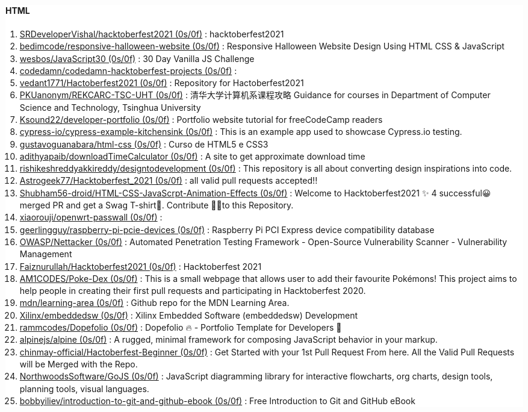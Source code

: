 #### HTML
1. [SRDeveloperVishal/hacktoberfest2021 (0s/0f)](https://github.com/SRDeveloperVishal/hacktoberfest2021) : hacktoberfest2021
2. [bedimcode/responsive-halloween-website (0s/0f)](https://github.com/bedimcode/responsive-halloween-website) : Responsive Halloween Website Design Using HTML CSS & JavaScript
3. [wesbos/JavaScript30 (0s/0f)](https://github.com/wesbos/JavaScript30) : 30 Day Vanilla JS Challenge
4. [codedamn/codedamn-hacktoberfest-projects (0s/0f)](https://github.com/codedamn/codedamn-hacktoberfest-projects) : 
5. [vedant1771/Hactoberfest2021 (0s/0f)](https://github.com/vedant1771/Hactoberfest2021) : Repository for Hactoberfest2021
6. [PKUanonym/REKCARC-TSC-UHT (0s/0f)](https://github.com/PKUanonym/REKCARC-TSC-UHT) : 清华大学计算机系课程攻略 Guidance for courses in Department of Computer Science and Technology, Tsinghua University
7. [Ksound22/developer-portfolio (0s/0f)](https://github.com/Ksound22/developer-portfolio) : Portfolio website tutorial for freeCodeCamp readers
8. [cypress-io/cypress-example-kitchensink (0s/0f)](https://github.com/cypress-io/cypress-example-kitchensink) : This is an example app used to showcase Cypress.io testing.
9. [gustavoguanabara/html-css (0s/0f)](https://github.com/gustavoguanabara/html-css) : Curso de HTML5 e CSS3
10. [adithyapaib/downloadTimeCalculator (0s/0f)](https://github.com/adithyapaib/downloadTimeCalculator) : A site to get approximate download time
11. [rishikeshreddyakkireddy/designtodevelopment (0s/0f)](https://github.com/rishikeshreddyakkireddy/designtodevelopment) : This repository is all about converting design inspirations into code.
12. [Astrogeek77/Hacktoberfest_2021 (0s/0f)](https://github.com/Astrogeek77/Hacktoberfest_2021) : all valid pull requests accepted!!
13. [Shubham56-droid/HTML-CSS-JavaScrpt-Animation-Effects (0s/0f)](https://github.com/Shubham56-droid/HTML-CSS-JavaScrpt-Animation-Effects) : Welcome to Hacktoberfest2021 ✨ 4 successful😀 merged PR and get a Swag T-shirt👕. Contribute 👨‍💻to this Repository.
14. [xiaorouji/openwrt-passwall (0s/0f)](https://github.com/xiaorouji/openwrt-passwall) : 
15. [geerlingguy/raspberry-pi-pcie-devices (0s/0f)](https://github.com/geerlingguy/raspberry-pi-pcie-devices) : Raspberry Pi PCI Express device compatibility database
16. [OWASP/Nettacker (0s/0f)](https://github.com/OWASP/Nettacker) : Automated Penetration Testing Framework - Open-Source Vulnerability Scanner - Vulnerability Management
17. [Faiznurullah/Hacktoberfest2021 (0s/0f)](https://github.com/Faiznurullah/Hacktoberfest2021) : Hacktoberfest 2021
18. [AM1CODES/Poke-Dex (0s/0f)](https://github.com/AM1CODES/Poke-Dex) : This is a small webpage that allows user to add their favourite Pokémons! This project aims to help people in creating their first pull requests and participating in Hacktoberfest 2020.
19. [mdn/learning-area (0s/0f)](https://github.com/mdn/learning-area) : Github repo for the MDN Learning Area.
20. [Xilinx/embeddedsw (0s/0f)](https://github.com/Xilinx/embeddedsw) : Xilinx Embedded Software (embeddedsw) Development
21. [rammcodes/Dopefolio (0s/0f)](https://github.com/rammcodes/Dopefolio) : Dopefolio 🔥 - Portfolio Template for Developers 🚀
22. [alpinejs/alpine (0s/0f)](https://github.com/alpinejs/alpine) : A rugged, minimal framework for composing JavaScript behavior in your markup.
23. [chinmay-official/Hactoberfest-Beginner (0s/0f)](https://github.com/chinmay-official/Hactoberfest-Beginner) : Get Started with your 1st Pull Request From here. All the Valid Pull Requests will be Merged with the Repo.
24. [NorthwoodsSoftware/GoJS (0s/0f)](https://github.com/NorthwoodsSoftware/GoJS) : JavaScript diagramming library for interactive flowcharts, org charts, design tools, planning tools, visual languages.
25. [bobbyiliev/introduction-to-git-and-github-ebook (0s/0f)](https://github.com/bobbyiliev/introduction-to-git-and-github-ebook) : Free Introduction to Git and GitHub eBook
